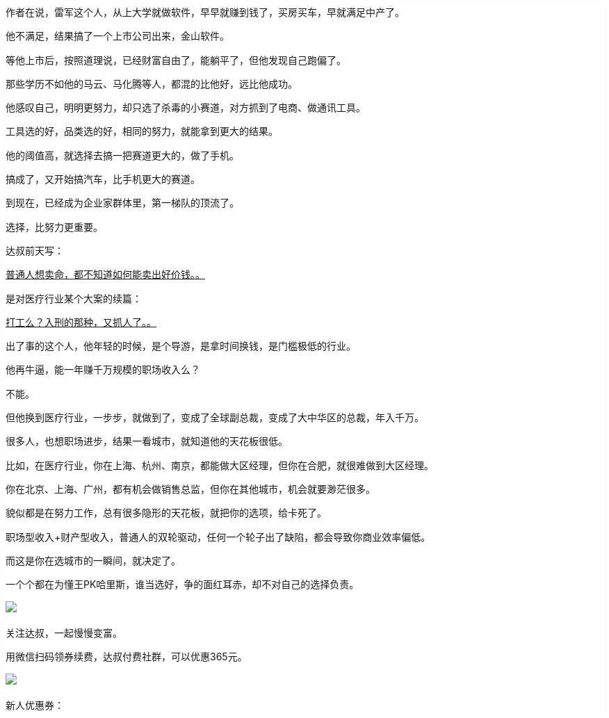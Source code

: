 作者在说，雷军这个人，从上大学就做软件，早早就赚到钱了，买房买车，早就满足中产了。  

他不满足，结果搞了一个上市公司出来，金山软件。

等他上市后，按照道理说，已经财富自由了，能躺平了，但他发现自己跑偏了。  

那些学历不如他的马云、马化腾等人，都混的比他好，远比他成功。

他感叹自己，明明更努力，却只选了杀毒的小赛道，对方抓到了电商、做通讯工具。

工具选的好，品类选的好，相同的努力，就能拿到更大的结果。  

他的阈值高，就选择去搞一把赛道更大的，做了手机。

搞成了，又开始搞汽车，比手机更大的赛道。

到现在，已经成为企业家群体里，第一梯队的顶流了。  

选择，比努力更重要。  

达叔前天写：

[普通人想卖命，都不知道如何能卖出好价钱。。](http://mp.weixin.qq.com/s?__biz=Mzg2NjYxNTY5NA==&mid=2247489021&idx=1&sn=8015dee775985a6e60db088981509f5b&chksm=ce497d1cf93ef40a00db2b1aba98d96d1d0fbea67be7e90377a95a8cb15cc630e787aa338417&scene=21#wechat_redirect)  

是对医疗行业某个大案的续篇：

[打工么？入刑的那种，又抓人了。。](http://mp.weixin.qq.com/s?__biz=MzA3MDQxNTg1MQ==&mid=2247498014&idx=1&sn=f49eb0dd8a3dda1deab30e4488dec2c5&chksm=9f3f9d9aa848148c1ba8c34441da04b605a1e04b9f913cdc3a6e07861d49bee388b2fe3dd662&scene=21#wechat_redirect)  

出了事的这个人，他年轻的时候，是个导游，是拿时间换钱，是门槛极低的行业。  

他再牛逼，能一年赚千万规模的职场收入么？  

不能。

但他换到医疗行业，一步步，就做到了，变成了全球副总裁，变成了大中华区的总裁，年入千万。  

很多人，也想职场进步，结果一看城市，就知道他的天花板很低。  

比如，在医疗行业，你在上海、杭州、南京，都能做大区经理，但你在合肥，就很难做到大区经理。

你在北京、上海、广州，都有机会做销售总监，但你在其他城市，机会就要渺茫很多。

貌似都是在努力工作，总有很多隐形的天花板，就把你的选项，给卡死了。  

职场型收入+财产型收入，普通人的双轮驱动，任何一个轮子出了缺陷，都会导致你商业效率偏低。  

而这是你在选城市的一瞬间，就决定了。

一个个都在为懂王PK哈里斯，谁当选好，争的面红耳赤，却不对自己的选择负责。  

![](https://mmbiz.qpic.cn/mmbiz_jpg/7jriahnMs10JziaCe1tRgkbxic64iaPoTRiaUZP2Nm7dpw0BiclvFQicUMOKZwYHJhrqdW4uia9BdKCet9sa0lOMbTWlrQ/640?wx_fmt=jpeg)

关注达叔，一起慢慢变富。

用微信扫码领券续费，达叔付费社群，可以优惠365元。

![](https://mmbiz.qpic.cn/sz_mmbiz_png/uBpTjVCxGS3KuozLenTOawk37afS2icPEvtSU9nG9K9T4iaWVg4PchiaXn2v0dN7MRHnADJaRC9GYWqqqoOVjCRng/640?wx_fmt=png&from;=appmsg)

新人优惠券：  
